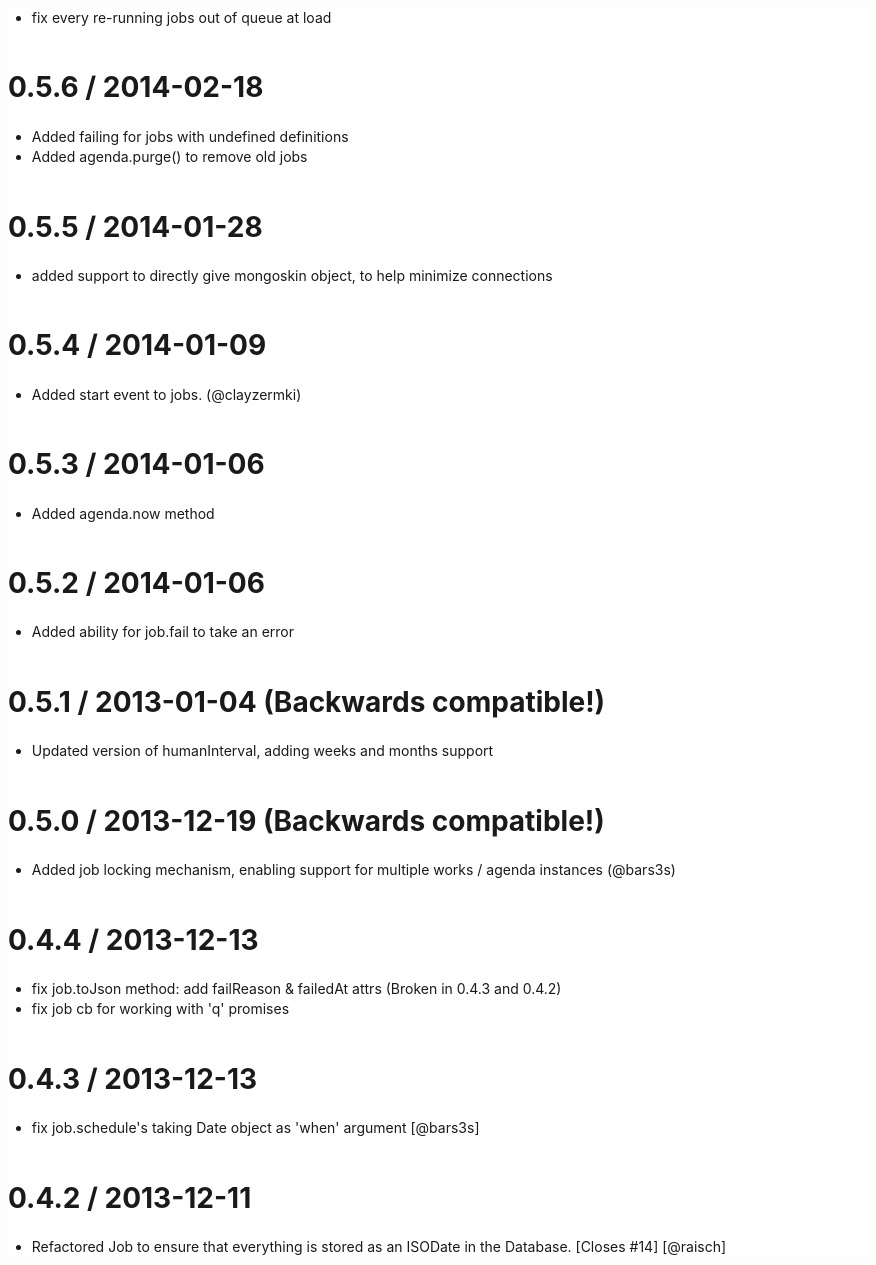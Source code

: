 - fix every re-running jobs out of queue at load

# 0.5.6 / 2014-02-18

- Added failing for jobs with undefined definitions
- Added agenda.purge() to remove old jobs

# 0.5.5 / 2014-01-28

- added support to directly give mongoskin object, to help minimize connections

# 0.5.4 / 2014-01-09

- Added start event to jobs. (@clayzermki)

# 0.5.3 / 2014-01-06

- Added agenda.now method

# 0.5.2 / 2014-01-06

- Added ability for job.fail to take an error

# 0.5.1 / 2013-01-04 (Backwards compatible!)

- Updated version of humanInterval, adding weeks and months support

# 0.5.0 / 2013-12-19 (Backwards compatible!)

- Added job locking mechanism, enabling support for multiple works / agenda instances (@bars3s)

# 0.4.4 / 2013-12-13

- fix job.toJson method: add failReason & failedAt attrs (Broken in 0.4.3 and 0.4.2)
- fix job cb for working with 'q' promises

# 0.4.3 / 2013-12-13

- fix job.schedule's taking Date object as 'when' argument [@bars3s]

# 0.4.2 / 2013-12-11

- Refactored Job to ensure that everything is stored as an ISODate in the Database. [Closes #14] [@raisch]
